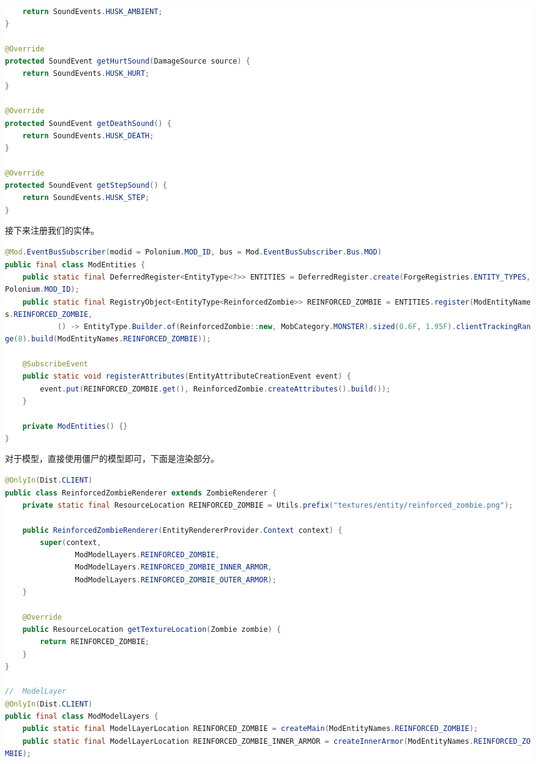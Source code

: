```java
    return SoundEvents.HUSK_AMBIENT;
}

@Override
protected SoundEvent getHurtSound(DamageSource source) {
    return SoundEvents.HUSK_HURT;
}

@Override
protected SoundEvent getDeathSound() {
    return SoundEvents.HUSK_DEATH;
}

@Override
protected SoundEvent getStepSound() {
    return SoundEvents.HUSK_STEP;
}
```
接下来注册我们的实体。
```java
@Mod.EventBusSubscriber(modid = Polonium.MOD_ID, bus = Mod.EventBusSubscriber.Bus.MOD)
public final class ModEntities {
    public static final DeferredRegister<EntityType<?>> ENTITIES = DeferredRegister.create(ForgeRegistries.ENTITY_TYPES, Polonium.MOD_ID);
    public static final RegistryObject<EntityType<ReinforcedZombie>> REINFORCED_ZOMBIE = ENTITIES.register(ModEntityNames.REINFORCED_ZOMBIE,
            () -> EntityType.Builder.of(ReinforcedZombie::new, MobCategory.MONSTER).sized(0.6F, 1.95F).clientTrackingRange(8).build(ModEntityNames.REINFORCED_ZOMBIE));

    @SubscribeEvent
    public static void registerAttributes(EntityAttributeCreationEvent event) {
        event.put(REINFORCED_ZOMBIE.get(), ReinforcedZombie.createAttributes().build());
    }

    private ModEntities() {}
}
```
对于模型，直接使用僵尸的模型即可，下面是渲染部分。
```java
@OnlyIn(Dist.CLIENT)
public class ReinforcedZombieRenderer extends ZombieRenderer {
    private static final ResourceLocation REINFORCED_ZOMBIE = Utils.prefix("textures/entity/reinforced_zombie.png");

    public ReinforcedZombieRenderer(EntityRendererProvider.Context context) {
        super(context,
                ModModelLayers.REINFORCED_ZOMBIE,
                ModModelLayers.REINFORCED_ZOMBIE_INNER_ARMOR,
                ModModelLayers.REINFORCED_ZOMBIE_OUTER_ARMOR);
    }

    @Override
    public ResourceLocation getTextureLocation(Zombie zombie) {
        return REINFORCED_ZOMBIE;
    }
}

//  ModelLayer
@OnlyIn(Dist.CLIENT)
public final class ModModelLayers {
    public static final ModelLayerLocation REINFORCED_ZOMBIE = createMain(ModEntityNames.REINFORCED_ZOMBIE);
    public static final ModelLayerLocation REINFORCED_ZOMBIE_INNER_ARMOR = createInnerArmor(ModEntityNames.REINFORCED_ZOMBIE);
```